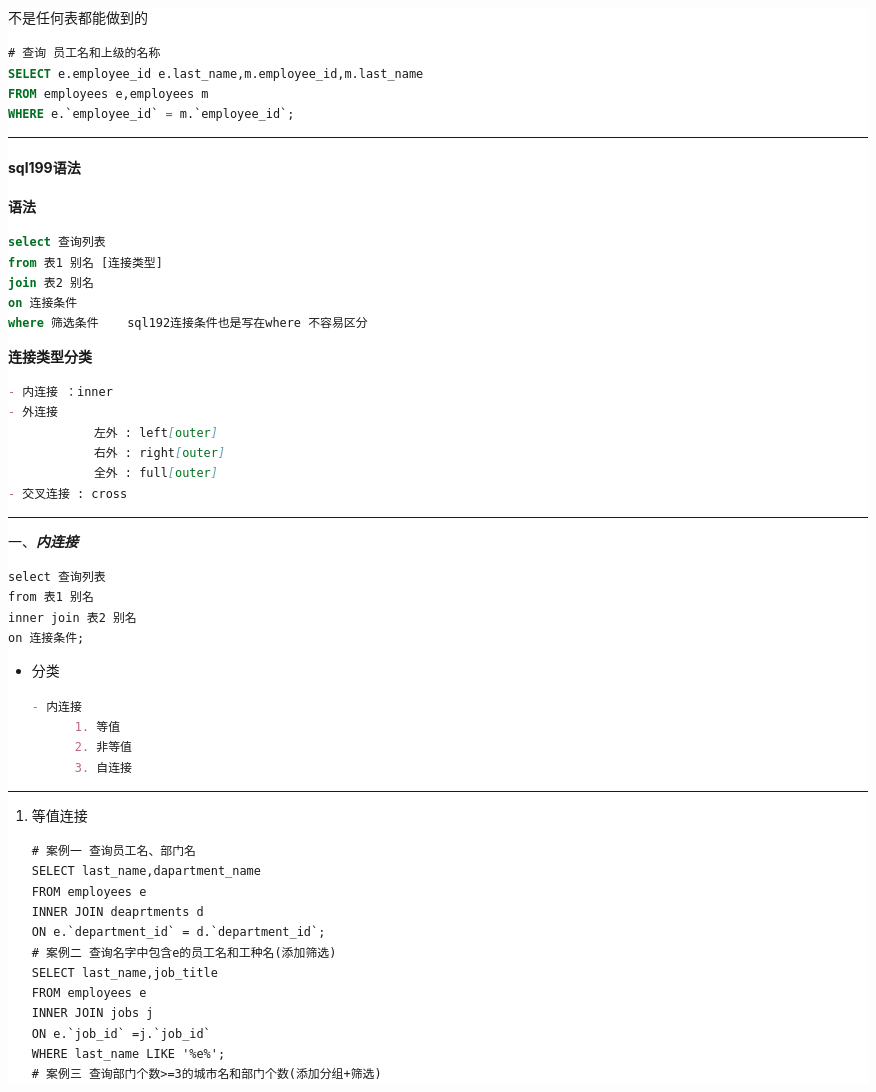 不是任何表都能做到的

```sql
# 查询 员工名和上级的名称
SELECT e.employee_id e.last_name,m.employee_id,m.last_name
FROM employees e,employees m
WHERE e.`employee_id` = m.`employee_id`;
```

---

#### sql199语法

**语法**

```sql
select 查询列表
from 表1 别名 [连接类型]
join 表2 别名
on 连接条件
where 筛选条件    sql192连接条件也是写在where 不容易区分
```

**连接类型分类**

```markdown
- 内连接 ：inner
- 外连接
			左外 : left[outer]
			右外 : right[outer]
			全外 : full[outer]
- 交叉连接 : cross
```

---

一、***内连接***

```mysql
select 查询列表
from 表1 别名
inner join 表2 别名
on 连接条件;
```

- 分类

  ```markdown
  - 内连接
  		1. 等值
  		2. 非等值
  		3. 自连接
  ```

---

1. 等值连接

   ```mysql
   # 案例一 查询员工名、部门名
   SELECT last_name,dapartment_name
   FROM employees e
   INNER JOIN deaprtments d
   ON e.`department_id` = d.`department_id`;
   # 案例二 查询名字中包含e的员工名和工种名(添加筛选)
   SELECT last_name,job_title
   FROM employees e
   INNER JOIN jobs j
   ON e.`job_id` =j.`job_id`
   WHERE last_name LIKE '%e%';
   # 案例三 查询部门个数>=3的城市名和部门个数(添加分组+筛选)
   ```